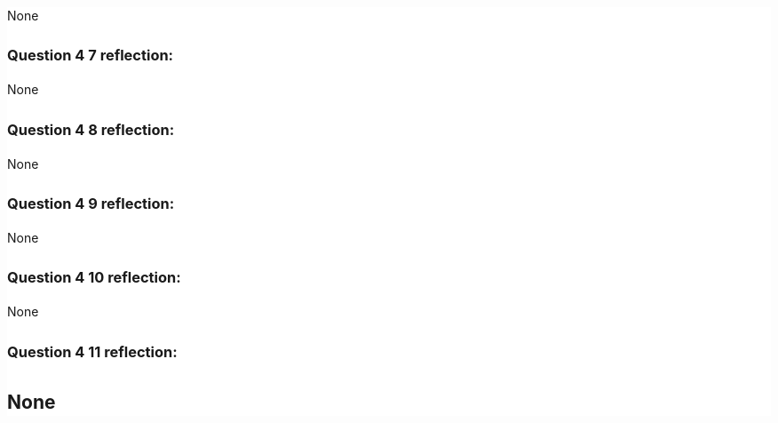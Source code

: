None
### Question 4 7 reflection:
None
### Question 4 8 reflection:
None
### Question 4 9 reflection:
None
### Question 4 10 reflection:
None
### Question 4 11 reflection:
None
---
